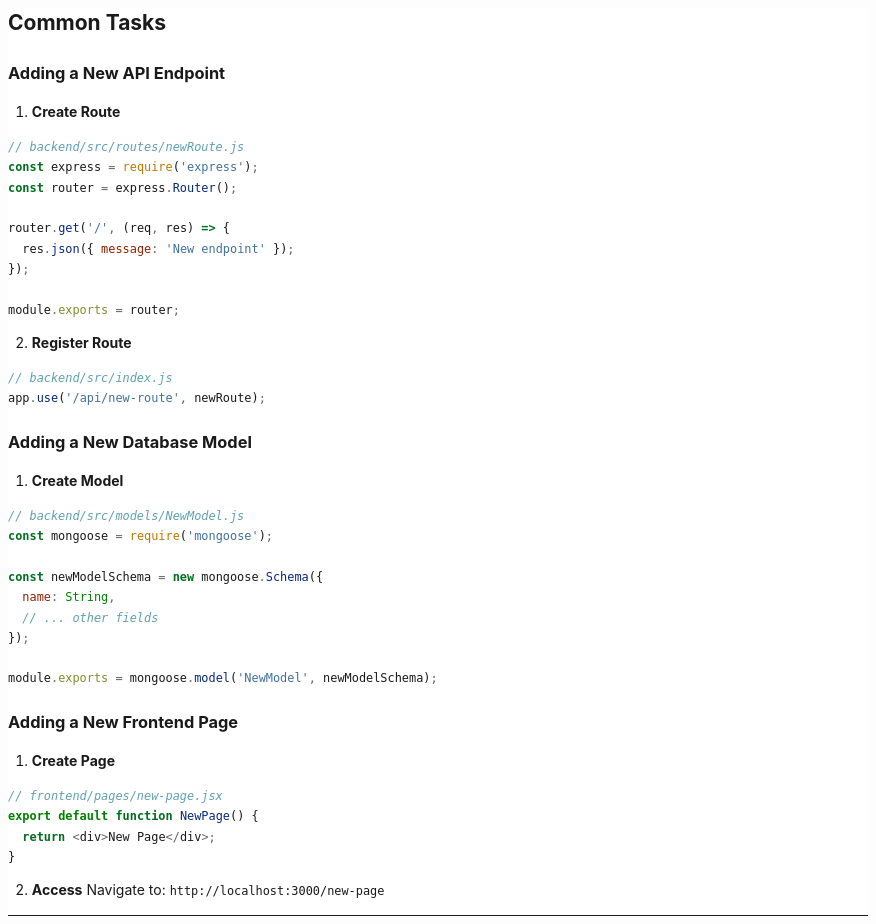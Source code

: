 
## Common Tasks

### Adding a New API Endpoint

1. **Create Route**
```javascript
// backend/src/routes/newRoute.js
const express = require('express');
const router = express.Router();

router.get('/', (req, res) => {
  res.json({ message: 'New endpoint' });
});

module.exports = router;
```

2. **Register Route**
```javascript
// backend/src/index.js
app.use('/api/new-route', newRoute);
```

### Adding a New Database Model

1. **Create Model**
```javascript
// backend/src/models/NewModel.js
const mongoose = require('mongoose');

const newModelSchema = new mongoose.Schema({
  name: String,
  // ... other fields
});

module.exports = mongoose.model('NewModel', newModelSchema);
```

### Adding a New Frontend Page

1. **Create Page**
```javascript
// frontend/pages/new-page.jsx
export default function NewPage() {
  return <div>New Page</div>;
}
```

2. **Access**
Navigate to: `http://localhost:3000/new-page`

---
